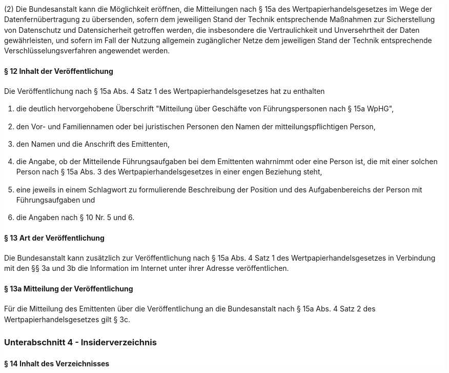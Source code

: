 (2) Die Bundesanstalt kann die Möglichkeit eröffnen, die Mitteilungen
nach § 15a des Wertpapierhandelsgesetzes im Wege der
Datenfernübertragung zu übersenden, sofern dem jeweiligen Stand der
Technik entsprechende Maßnahmen zur Sicherstellung von Datenschutz und
Datensicherheit getroffen werden, die insbesondere die Vertraulichkeit
und Unversehrtheit der Daten gewährleisten, und sofern im Fall der
Nutzung allgemein zugänglicher Netze dem jeweiligen Stand der Technik
entsprechende Verschlüsselungsverfahren angewendet werden.


#### § 12 Inhalt der Veröffentlichung

Die Veröffentlichung nach § 15a Abs. 4 Satz 1 des
Wertpapierhandelsgesetzes hat zu enthalten

1.  die deutlich hervorgehobene Überschrift "Mitteilung über Geschäfte von
    Führungspersonen nach § 15a WpHG",


2.  den Vor- und Familiennamen oder bei juristischen Personen den Namen
    der mitteilungspflichtigen Person,


3.  den Namen und die Anschrift des Emittenten,


4.  die Angabe, ob der Mitteilende Führungsaufgaben bei dem Emittenten
    wahrnimmt oder eine Person ist, die mit einer solchen Person nach §
    15a Abs. 3 des Wertpapierhandelsgesetzes in einer engen Beziehung
    steht,


5.  eine jeweils in einem Schlagwort zu formulierende Beschreibung der
    Position und des Aufgabenbereichs der Person mit Führungsaufgaben und


6.  die Angaben nach § 10 Nr. 5 und 6.





#### § 13 Art der Veröffentlichung

Die Bundesanstalt kann zusätzlich zur Veröffentlichung nach § 15a Abs.
4 Satz 1 des Wertpapierhandelsgesetzes in Verbindung mit den §§ 3a und
3b die Information im Internet unter ihrer Adresse veröffentlichen.


#### § 13a Mitteilung der Veröffentlichung

Für die Mitteilung des Emittenten über die Veröffentlichung an die
Bundesanstalt nach § 15a Abs. 4 Satz 2 des Wertpapierhandelsgesetzes
gilt § 3c.


### Unterabschnitt 4 - Insiderverzeichnis



#### § 14 Inhalt des Verzeichnisses
